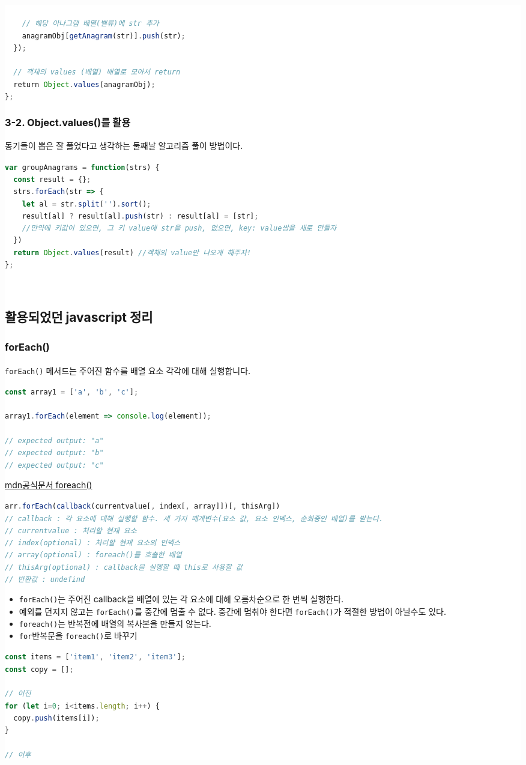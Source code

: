 ``` javascript

    // 해당 아나그램 배열(벨류)에 str 추가
    anagramObj[getAnagram(str)].push(str);
  });

  // 객체의 values (배열) 배열로 모아서 return
  return Object.values(anagramObj);
};
```

### 3-2. Object.values()를 활용
동기들이 뽑은 잘 풀었다고 생각하는 둘째날 알고리즘 풀이 방법이다.
```javascript
var groupAnagrams = function(strs) {
  const result = {};
  strs.forEach(str => {
    let al = str.split('').sort();
    result[al] ? result[al].push(str) : result[al] = [str];
    //만약에 키값이 있으면, 그 키 value에 str을 push, 없으면, key: value쌍을 새로 만들자
  })
  return Object.values(result) //객체의 value만 나오게 해주자!
};
```
<br>

## 활용되었던 javascript 정리
### forEach()
```forEach()``` 메서드는 주어진 함수를 배열 요소 각각에 대해 실행합니다.
```javascript
const array1 = ['a', 'b', 'c'];

array1.forEach(element => console.log(element));

// expected output: "a"
// expected output: "b"
// expected output: "c"
```
[mdn공식문서 foreach()](https://developer.mozilla.org/ko/docs/Web/JavaScript/Reference/Global_Objects/Array/forEach)

```javascript
arr.forEach(callback(currentvalue[, index[, array]])[, thisArg])
// callback : 각 요소에 대해 실행할 함수. 세 가지 매개변수(요소 값, 요소 인덱스, 순회중인 배열)를 받는다.
// currentvalue : 처리할 현재 요소
// index(optional) : 처리할 현재 요소의 인덱스
// array(optional) : foreach()를 호출한 배열
// thisArg(optional) : callback을 실행할 때 this로 사용할 값
// 반환값 : undefind
```
- ```forEach()```는 주어진 callback을 배열에 있는 각 요소에 대해 오름차순으로 한 번씩 실행한다.
- 예외를 던지지 않고는 ```forEach()```를 중간에 멈출 수 없다. 중간에 멈춰야 한다면 ```forEach()```가 적절한 방법이 아닐수도 있다.
- ```foreach()```는 반복전에 배열의 복사본을 만들지 않는다.
- ```for```반복문을 ```foreach()```로 바꾸기
```javascript
const items = ['item1', 'item2', 'item3'];
const copy = [];

// 이전
for (let i=0; i<items.length; i++) {
  copy.push(items[i]);
}

// 이후
```